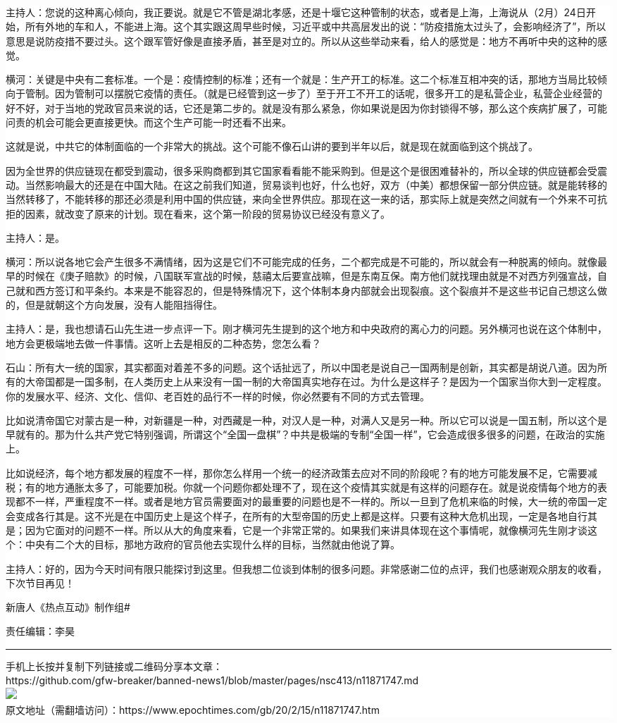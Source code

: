  主持人：您说的这种离心倾向，我正要说。就是它不管是湖北孝感，还是十堰它这种管制的状态，或者是上海，上海说从（2月）24日开始，所有外地的车和人，不能进上海。这个其实跟这周早些时候，习近平或中共高层发出的说：“防疫措施太过头了，会影响经济了”，所以意思是说防疫措不要过头。这个跟军管好像是直接矛盾，甚至是对立的。所以从这些举动来看，给人的感觉是：地方不再听中央的这种的感觉。
</p>
<p>
 横河：关键是中央有二套标准。一个是：疫情控制的标准；还有一个就是：生产开工的标准。这二个标准互相冲突的话，那地方当局比较倾向于管制。因为管制可以摆脱它疫情的责任。（就是已经管到这一步了）至于开工不开工的话呢，很多开工的是私营企业，私营企业经营的好不好，对于当地的党政官员来说的话，它还是第二步的。就是没有那么紧急，你如果说是因为你封锁得不够，那么这个疾病扩展了，可能问责的机会可能会更直接更快。而这个生产可能一时还看不出来。
</p>
<p>
 这就是说，中共它的体制面临的一个非常大的挑战。这个可能不像石山讲的要到半年以后，就是现在就面临到这个挑战了。
</p>
<p>
 因为全世界的供应链现在都受到震动，很多采购商都到其它国家看看能不能采购到。但是这个是很困难替补的，所以全球的供应链都会受震动。当然影响最大的还是在中国大陆。在这之前我们知道，贸易谈判也好，什么也好，双方（中美）都想保留一部分供应链。就是能转移的当然转移了，不能转移的那还必须是利用中国的供应链，来向全世界供应。那现在这一来的话，那实际上就是突然之间就有一个外来不可抗拒的因素，就改变了原来的计划。现在看来，这个第一阶段的贸易协议已经没有意义了。
</p>
<p>
 主持人：是。
</p>
<p>
 横河：所以说各地它会产生很多不满情绪，因为这是它们不可能完成的任务，二个都完成是不可能的，所以就会有一种脱离的倾向。就像最早的时候在《庚子赔款》的时候，八国联军宣战的时候，慈禧太后要宣战嘛，但是东南互保。南方他们就找理由就是不对西方列强宣战，自己就和西方签订和平条约。本来是不能容忍的，但是特殊情况下，这个体制本身内部就会出现裂痕。这个裂痕并不是这些书记自己想这么做的，但是就朝这个方向发展，没有人能阻挡得住。
</p>
<p>
 主持人：是，我也想请石山先生进一步点评一下。刚才横河先生提到的这个地方和中央政府的离心力的问题。另外横河也说在这个体制中，地方会更极端地去做一件事情。这听上去是相反的二种态势，您怎么看？
</p>
<p>
 石山：所有大一统的国家，其实都面对着差不多的问题。这个话扯远了，所以中国老是说自己一国两制是创新，其实都是胡说八道。因为所有的大帝国都是一国多制，在人类历史上从来没有一国一制的大帝国真实地存在过。为什么是这样子？是因为一个国家当你大到一定程度。你的发展水平、经济、文化、信仰、老百姓的品行不一样的时候，你必然要有不同的方式去管理。
</p>
<p>
 比如说清帝国它对蒙古是一种，对新疆是一种，对西藏是一种，对汉人是一种，对满人又是另一种。所以它可以说是一国五制，所以这个是早就有的。那为什么共产党它特别强调，所谓这个“全国一盘棋”？中共是极端的专制“全国一样”，它会造成很多很多的问题，在政治的实施上。
</p>
<p>
 比如说经济，每个地方都发展的程度不一样，那你怎么样用一个统一的经济政策去应对不同的阶段呢？有的地方可能发展不足，它需要减税；有的地方通胀太多了，可能要加税。你就一个问题你都处理不了，现在这个疫情其实就是有这样的问题存在。就是说疫情每个地方的表现都不一样，严重程度不一样。或者是地方官员需要面对的最重要的问题也是不一样的。所以一旦到了危机来临的时候，大一统的帝国一定会变成各行其是。这不光是在中国历史上是这个样子，在所有的大型帝国的历史上都是这样。只要有这种大危机出现，一定是各地自行其是；因为它面对的问题不一样。所以从大的角度来看，它是一个非常正常的。如果我们来讲具体现在这个事情呢，就像横河先生刚才谈这个：中央有二个大的目标，那地方政府的官员他去实现什么样的目标，当然就由他说了算。
</p>
<p>
 主持人：好的，因为今天时间有限只能探讨到这里。但我想二位谈到体制的很多问题。非常感谢二位的点评，我们也感谢观众朋友的收看，下次节目再见！
</p>
<p>
 新唐人《热点互动》制作组#
</p>
<p>
 责任编辑：李昊
</p>
</div>
<hr/>
手机上长按并复制下列链接或二维码分享本文章：<br/>
https://github.com/gfw-breaker/banned-news1/blob/master/pages/nsc413/n11871747.md <br/>
<a href='https://github.com/gfw-breaker/banned-news1/blob/master/pages/nsc413/n11871747.md'><img src='https://github.com/gfw-breaker/banned-news1/blob/master/pages/nsc413/n11871747.md.png'/></a> <br/>
原文地址（需翻墙访问）：https://www.epochtimes.com/gb/20/2/15/n11871747.htm
